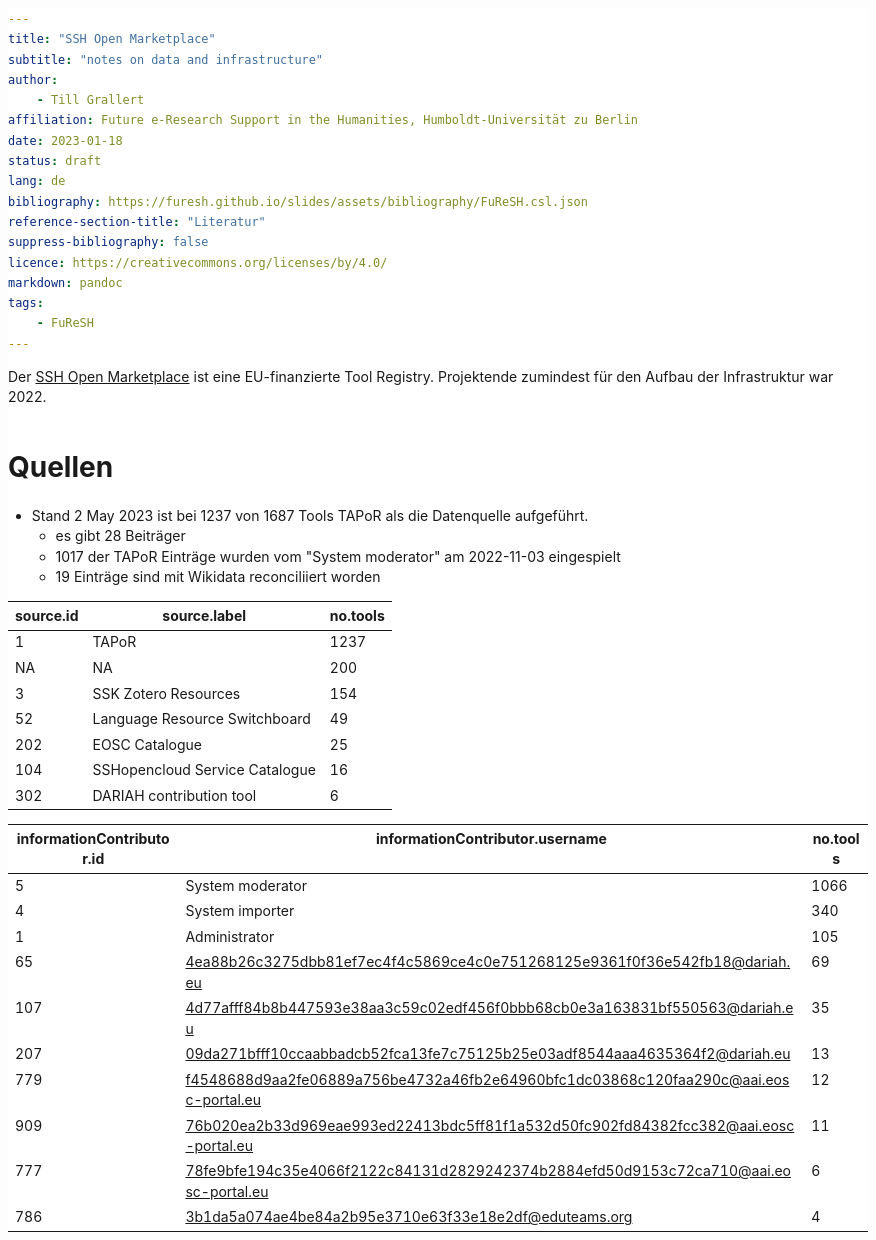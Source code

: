 ```yaml
---
title: "SSH Open Marketplace"
subtitle: "notes on data and infrastructure"
author:
    - Till Grallert
affiliation: Future e-Research Support in the Humanities, Humboldt-Universität zu Berlin
date: 2023-01-18 
status: draft
lang: de
bibliography: https://furesh.github.io/slides/assets/bibliography/FuReSH.csl.json
reference-section-title: "Literatur"
suppress-bibliography: false
licence: https://creativecommons.org/licenses/by/4.0/
markdown: pandoc
tags:
    - FuReSH
---
```


Der [SSH Open Marketplace](https://marketplace.sshopencloud.eu) ist eine EU-finanzierte Tool Registry. Projektende zumindest für den Aufbau der Infrastruktur war 2022.

# Quellen

- Stand 2 May 2023 ist bei 1237 von 1687 Tools TAPoR als die Datenquelle aufgeführt.
    + es gibt 28 Beiträger
    + 1017 der TAPoR Einträge wurden vom "System moderator" am 2022-11-03 eingespielt
    + 19 Einträge sind mit Wikidata reconciliiert worden

| source.id |          source.label          | no.tools |
|-----------|--------------------------------|----------|
| 1         | TAPoR                          |     1237 |
| NA        | NA                             |      200 |
| 3         | SSK Zotero Resources           |      154 |
| 52        | Language Resource Switchboard  |       49 |
| 202       | EOSC Catalogue                 |       25 |
| 104       | SSHopencloud Service Catalogue |       16 |
| 302       | DARIAH contribution tool       |        6 |


| informationContributor.id |                           informationContributor.username                           | no.tools |
|---------------------------|-------------------------------------------------------------------------------------|----------|
|                         5 | System moderator                                                                    |     1066 |
|                         4 | System importer                                                                     |      340 |
|                         1 | Administrator                                                                       |      105 |
|                        65 | 4ea88b26c3275dbb81ef7ec4f4c5869ce4c0e751268125e9361f0f36e542fb18@dariah.eu          |       69 |
|                       107 | 4d77afff84b8b447593e38aa3c59c02edf456f0bbb68cb0e3a163831bf550563@dariah.eu          |       35 |
|                       207 | 09da271bfff10ccaabbadcb52fca13fe7c75125b25e03adf8544aaa4635364f2@dariah.eu          |       13 |
|                       779 | f4548688d9aa2fe06889a756be4732a46fb2e64960bfc1dc03868c120faa290c@aai.eosc-portal.eu |       12 |
|                       909 | 76b020ea2b33d969eae993ed22413bdc5ff81f1a532d50fc902fd84382fcc382@aai.eosc-portal.eu |       11 |
|                       777 | 78fe9bfe194c35e4066f2122c84131d2829242374b2884efd50d9153c72ca710@aai.eosc-portal.eu |        6 |
|                       786 | 3b1da5a074ae4be84a2b95e3710e63f33e18e2df@eduteams.org                               |        4 |